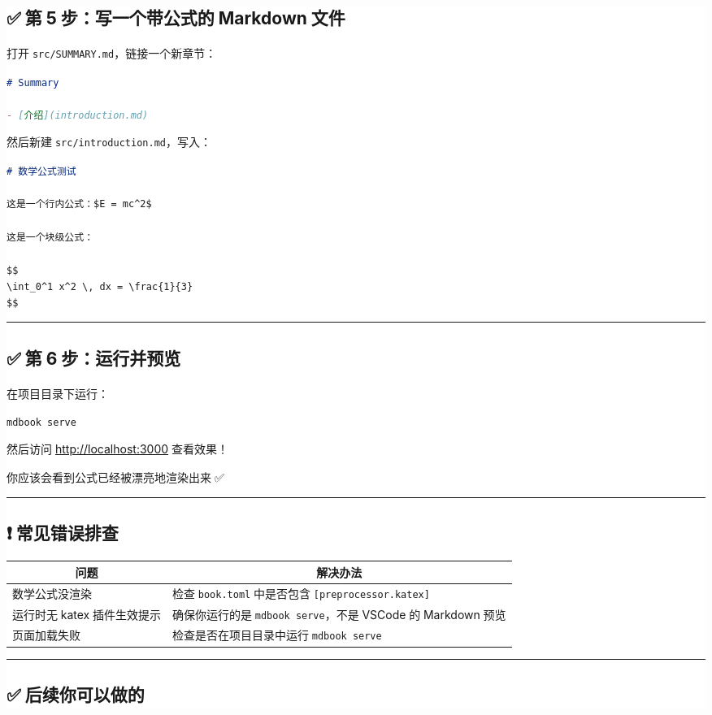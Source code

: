 ## ✅ 第 5 步：写一个带公式的 Markdown 文件

打开 `src/SUMMARY.md`，链接一个新章节：

```markdown
# Summary

- [介绍](introduction.md)
```

然后新建 `src/introduction.md`，写入：

```markdown
# 数学公式测试

这是一个行内公式：$E = mc^2$

这是一个块级公式：

$$
\int_0^1 x^2 \, dx = \frac{1}{3}
$$
```

---

## ✅ 第 6 步：运行并预览

在项目目录下运行：

```bash
mdbook serve
```

然后访问 [http://localhost:3000](http://localhost:3000) 查看效果！

你应该会看到公式已经被漂亮地渲染出来 ✅

---

## ❗ 常见错误排查

| 问题                | 解决办法                                           |
| ----------------- | ---------------------------------------------- |
| 数学公式没渲染           | 检查 `book.toml` 中是否包含 `[preprocessor.katex]`    |
| 运行时无 katex 插件生效提示 | 确保你运行的是 `mdbook serve`，不是 VSCode 的 Markdown 预览 |
| 页面加载失败            | 检查是否在项目目录中运行 `mdbook serve`                    |

---

## ✅ 后续你可以做的
